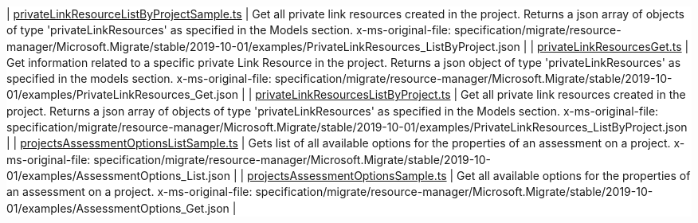 | [privateLinkResourceListByProjectSample.ts][privatelinkresourcelistbyprojectsample]             | Get all private link resources created in the project. Returns a json array of objects of type 'privateLinkResources' as specified in the Models section. x-ms-original-file: specification/migrate/resource-manager/Microsoft.Migrate/stable/2019-10-01/examples/PrivateLinkResources_ListByProject.json                                                                                                                                                                                                                                                                                                                                                                                                                                                                                                                                                                                                                                                                                                                                                    |
| [privateLinkResourcesGet.ts][privatelinkresourcesget]                                           | Get information related to a specific private Link Resource in the project. Returns a json object of type 'privateLinkResources' as specified in the models section. x-ms-original-file: specification/migrate/resource-manager/Microsoft.Migrate/stable/2019-10-01/examples/PrivateLinkResources_Get.json                                                                                                                                                                                                                                                                                                                                                                                                                                                                                                                                                                                                                                                                                                                                                   |
| [privateLinkResourcesListByProject.ts][privatelinkresourceslistbyproject]                       | Get all private link resources created in the project. Returns a json array of objects of type 'privateLinkResources' as specified in the Models section. x-ms-original-file: specification/migrate/resource-manager/Microsoft.Migrate/stable/2019-10-01/examples/PrivateLinkResources_ListByProject.json                                                                                                                                                                                                                                                                                                                                                                                                                                                                                                                                                                                                                                                                                                                                                    |
| [projectsAssessmentOptionsListSample.ts][projectsassessmentoptionslistsample]                   | Gets list of all available options for the properties of an assessment on a project. x-ms-original-file: specification/migrate/resource-manager/Microsoft.Migrate/stable/2019-10-01/examples/AssessmentOptions_List.json                                                                                                                                                                                                                                                                                                                                                                                                                                                                                                                                                                                                                                                                                                                                                                                                                                     |
| [projectsAssessmentOptionsSample.ts][projectsassessmentoptionssample]                           | Get all available options for the properties of an assessment on a project. x-ms-original-file: specification/migrate/resource-manager/Microsoft.Migrate/stable/2019-10-01/examples/AssessmentOptions_Get.json                                                                                                                                                                                                                                                                                                                                                                                                                                                                                                                                                                                                                                                                                                                                                                                                                                               |

[assessedmachinesget]: https://github.com/Azure/azure-sdk-for-js/blob/main/sdk/migrate/arm-migrate/samples/v2/typescript/src/assessedMachinesGet.ts
[assessedmachinesgetsample]: https://github.com/Azure/azure-sdk-for-js/blob/main/sdk/migrate/arm-migrate/samples/v2/typescript/src/assessedMachinesGetSample.ts
[assessedmachineslistbyassessment]: https://github.com/Azure/azure-sdk-for-js/blob/main/sdk/migrate/arm-migrate/samples/v2/typescript/src/assessedMachinesListByAssessment.ts
[assessedmachineslistbyassessmentsample]: https://github.com/Azure/azure-sdk-for-js/blob/main/sdk/migrate/arm-migrate/samples/v2/typescript/src/assessedMachinesListByAssessmentSample.ts
[assessmentoptionsget]: https://github.com/Azure/azure-sdk-for-js/blob/main/sdk/migrate/arm-migrate/samples/v2/typescript/src/assessmentOptionsGet.ts
[assessmentscreate]: https://github.com/Azure/azure-sdk-for-js/blob/main/sdk/migrate/arm-migrate/samples/v2/typescript/src/assessmentsCreate.ts
[assessmentscreatesample]: https://github.com/Azure/azure-sdk-for-js/blob/main/sdk/migrate/arm-migrate/samples/v2/typescript/src/assessmentsCreateSample.ts
[assessmentsdelete]: https://github.com/Azure/azure-sdk-for-js/blob/main/sdk/migrate/arm-migrate/samples/v2/typescript/src/assessmentsDelete.ts
[assessmentsdeletesample]: https://github.com/Azure/azure-sdk-for-js/blob/main/sdk/migrate/arm-migrate/samples/v2/typescript/src/assessmentsDeleteSample.ts
[assessmentsget]: https://github.com/Azure/azure-sdk-for-js/blob/main/sdk/migrate/arm-migrate/samples/v2/typescript/src/assessmentsGet.ts
[assessmentsgetreportdownloadurl]: https://github.com/Azure/azure-sdk-for-js/blob/main/sdk/migrate/arm-migrate/samples/v2/typescript/src/assessmentsGetReportDownloadUrl.ts
[assessmentsgetreportdownloadurlsample]: https://github.com/Azure/azure-sdk-for-js/blob/main/sdk/migrate/arm-migrate/samples/v2/typescript/src/assessmentsGetReportDownloadUrlSample.ts
[assessmentsgetsample]: https://github.com/Azure/azure-sdk-for-js/blob/main/sdk/migrate/arm-migrate/samples/v2/typescript/src/assessmentsGetSample.ts
[assessmentslistbygroup]: https://github.com/Azure/azure-sdk-for-js/blob/main/sdk/migrate/arm-migrate/samples/v2/typescript/src/assessmentsListByGroup.ts
[assessmentslistbygroupsample]: https://github.com/Azure/azure-sdk-for-js/blob/main/sdk/migrate/arm-migrate/samples/v2/typescript/src/assessmentsListByGroupSample.ts
[assessmentslistbyproject]: https://github.com/Azure/azure-sdk-for-js/blob/main/sdk/migrate/arm-migrate/samples/v2/typescript/src/assessmentsListByProject.ts
[assessmentslistbyprojectsample]: https://github.com/Azure/azure-sdk-for-js/blob/main/sdk/migrate/arm-migrate/samples/v2/typescript/src/assessmentsListByProjectSample.ts
[groupscreate]: https://github.com/Azure/azure-sdk-for-js/blob/main/sdk/migrate/arm-migrate/samples/v2/typescript/src/groupsCreate.ts
[groupscreatesample]: https://github.com/Azure/azure-sdk-for-js/blob/main/sdk/migrate/arm-migrate/samples/v2/typescript/src/groupsCreateSample.ts
[groupsdelete]: https://github.com/Azure/azure-sdk-for-js/blob/main/sdk/migrate/arm-migrate/samples/v2/typescript/src/groupsDelete.ts
[groupsdeletesample]: https://github.com/Azure/azure-sdk-for-js/blob/main/sdk/migrate/arm-migrate/samples/v2/typescript/src/groupsDeleteSample.ts
[groupsget]: https://github.com/Azure/azure-sdk-for-js/blob/main/sdk/migrate/arm-migrate/samples/v2/typescript/src/groupsGet.ts
[groupsgetsample]: https://github.com/Azure/azure-sdk-for-js/blob/main/sdk/migrate/arm-migrate/samples/v2/typescript/src/groupsGetSample.ts
[groupslistbyproject]: https://github.com/Azure/azure-sdk-for-js/blob/main/sdk/migrate/arm-migrate/samples/v2/typescript/src/groupsListByProject.ts
[groupslistbyprojectsample]: https://github.com/Azure/azure-sdk-for-js/blob/main/sdk/migrate/arm-migrate/samples/v2/typescript/src/groupsListByProjectSample.ts
[groupsupdatemachines]: https://github.com/Azure/azure-sdk-for-js/blob/main/sdk/migrate/arm-migrate/samples/v2/typescript/src/groupsUpdateMachines.ts
[groupsupdatemachinessample]: https://github.com/Azure/azure-sdk-for-js/blob/main/sdk/migrate/arm-migrate/samples/v2/typescript/src/groupsUpdateMachinesSample.ts
[hypervcollectorscreate]: https://github.com/Azure/azure-sdk-for-js/blob/main/sdk/migrate/arm-migrate/samples/v2/typescript/src/hyperVCollectorsCreate.ts
[hypervcollectorscreatesample]: https://github.com/Azure/azure-sdk-for-js/blob/main/sdk/migrate/arm-migrate/samples/v2/typescript/src/hyperVCollectorsCreateSample.ts
[hypervcollectorsdelete]: https://github.com/Azure/azure-sdk-for-js/blob/main/sdk/migrate/arm-migrate/samples/v2/typescript/src/hyperVCollectorsDelete.ts
[hypervcollectorsdeletesample]: https://github.com/Azure/azure-sdk-for-js/blob/main/sdk/migrate/arm-migrate/samples/v2/typescript/src/hyperVCollectorsDeleteSample.ts
[hypervcollectorsget]: https://github.com/Azure/azure-sdk-for-js/blob/main/sdk/migrate/arm-migrate/samples/v2/typescript/src/hyperVCollectorsGet.ts
[hypervcollectorsgetsample]: https://github.com/Azure/azure-sdk-for-js/blob/main/sdk/migrate/arm-migrate/samples/v2/typescript/src/hyperVCollectorsGetSample.ts
[hypervcollectorslistbyproject]: https://github.com/Azure/azure-sdk-for-js/blob/main/sdk/migrate/arm-migrate/samples/v2/typescript/src/hyperVCollectorsListByProject.ts
[hypervcollectorslistbyprojectsample]: https://github.com/Azure/azure-sdk-for-js/blob/main/sdk/migrate/arm-migrate/samples/v2/typescript/src/hyperVCollectorsListByProjectSample.ts
[importcollectorscreate]: https://github.com/Azure/azure-sdk-for-js/blob/main/sdk/migrate/arm-migrate/samples/v2/typescript/src/importCollectorsCreate.ts
[importcollectorscreatesample]: https://github.com/Azure/azure-sdk-for-js/blob/main/sdk/migrate/arm-migrate/samples/v2/typescript/src/importCollectorsCreateSample.ts
[importcollectorsdelete]: https://github.com/Azure/azure-sdk-for-js/blob/main/sdk/migrate/arm-migrate/samples/v2/typescript/src/importCollectorsDelete.ts
[importcollectorsdeletesample]: https://github.com/Azure/azure-sdk-for-js/blob/main/sdk/migrate/arm-migrate/samples/v2/typescript/src/importCollectorsDeleteSample.ts
[importcollectorsget]: https://github.com/Azure/azure-sdk-for-js/blob/main/sdk/migrate/arm-migrate/samples/v2/typescript/src/importCollectorsGet.ts
[importcollectorsgetsample]: https://github.com/Azure/azure-sdk-for-js/blob/main/sdk/migrate/arm-migrate/samples/v2/typescript/src/importCollectorsGetSample.ts
[importcollectorslistbyproject]: https://github.com/Azure/azure-sdk-for-js/blob/main/sdk/migrate/arm-migrate/samples/v2/typescript/src/importCollectorsListByProject.ts
[importcollectorslistbyprojectsample]: https://github.com/Azure/azure-sdk-for-js/blob/main/sdk/migrate/arm-migrate/samples/v2/typescript/src/importCollectorsListByProjectSample.ts
[machinesget]: https://github.com/Azure/azure-sdk-for-js/blob/main/sdk/migrate/arm-migrate/samples/v2/typescript/src/machinesGet.ts
[machinesgetsample]: https://github.com/Azure/azure-sdk-for-js/blob/main/sdk/migrate/arm-migrate/samples/v2/typescript/src/machinesGetSample.ts
[machineslistbyproject]: https://github.com/Azure/azure-sdk-for-js/blob/main/sdk/migrate/arm-migrate/samples/v2/typescript/src/machinesListByProject.ts
[machineslistbyprojectsample]: https://github.com/Azure/azure-sdk-for-js/blob/main/sdk/migrate/arm-migrate/samples/v2/typescript/src/machinesListByProjectSample.ts
[operationslist]: https://github.com/Azure/azure-sdk-for-js/blob/main/sdk/migrate/arm-migrate/samples/v2/typescript/src/operationsList.ts
[operationslistsample]: https://github.com/Azure/azure-sdk-for-js/blob/main/sdk/migrate/arm-migrate/samples/v2/typescript/src/operationsListSample.ts
[privateendpointconnectiondeletesample]: https://github.com/Azure/azure-sdk-for-js/blob/main/sdk/migrate/arm-migrate/samples/v2/typescript/src/privateEndpointConnectionDeleteSample.ts
[privateendpointconnectiongetsample]: https://github.com/Azure/azure-sdk-for-js/blob/main/sdk/migrate/arm-migrate/samples/v2/typescript/src/privateEndpointConnectionGetSample.ts
[privateendpointconnectionlistbyprojectsample]: https://github.com/Azure/azure-sdk-for-js/blob/main/sdk/migrate/arm-migrate/samples/v2/typescript/src/privateEndpointConnectionListByProjectSample.ts
[privateendpointconnectionupdatesample]: https://github.com/Azure/azure-sdk-for-js/blob/main/sdk/migrate/arm-migrate/samples/v2/typescript/src/privateEndpointConnectionUpdateSample.ts
[privateendpointconnectionscreate]: https://github.com/Azure/azure-sdk-for-js/blob/main/sdk/migrate/arm-migrate/samples/v2/typescript/src/privateEndpointConnectionsCreate.ts
[privateendpointconnectionsdelete]: https://github.com/Azure/azure-sdk-for-js/blob/main/sdk/migrate/arm-migrate/samples/v2/typescript/src/privateEndpointConnectionsDelete.ts
[privateendpointconnectionsget]: https://github.com/Azure/azure-sdk-for-js/blob/main/sdk/migrate/arm-migrate/samples/v2/typescript/src/privateEndpointConnectionsGet.ts
[privateendpointconnectionslistbyproject]: https://github.com/Azure/azure-sdk-for-js/blob/main/sdk/migrate/arm-migrate/samples/v2/typescript/src/privateEndpointConnectionsListByProject.ts
[privatelinkresourcegetsample]: https://github.com/Azure/azure-sdk-for-js/blob/main/sdk/migrate/arm-migrate/samples/v2/typescript/src/privateLinkResourceGetSample.ts
[privatelinkresourcelistbyprojectsample]: https://github.com/Azure/azure-sdk-for-js/blob/main/sdk/migrate/arm-migrate/samples/v2/typescript/src/privateLinkResourceListByProjectSample.ts
[privatelinkresourcesget]: https://github.com/Azure/azure-sdk-for-js/blob/main/sdk/migrate/arm-migrate/samples/v2/typescript/src/privateLinkResourcesGet.ts
[privatelinkresourceslistbyproject]: https://github.com/Azure/azure-sdk-for-js/blob/main/sdk/migrate/arm-migrate/samples/v2/typescript/src/privateLinkResourcesListByProject.ts
[projectsassessmentoptionslistsample]: https://github.com/Azure/azure-sdk-for-js/blob/main/sdk/migrate/arm-migrate/samples/v2/typescript/src/projectsAssessmentOptionsListSample.ts
[projectsassessmentoptionssample]: https://github.com/Azure/azure-sdk-for-js/blob/main/sdk/migrate/arm-migrate/samples/v2/typescript/src/projectsAssessmentOptionsSample.ts
[projectscreate]: https://github.com/Azure/azure-sdk-for-js/blob/main/sdk/migrate/arm-migrate/samples/v2/typescript/src/projectsCreate.ts
[projectscreatesample]: https://github.com/Azure/azure-sdk-for-js/blob/main/sdk/migrate/arm-migrate/samples/v2/typescript/src/projectsCreateSample.ts
[projectsdelete]: https://github.com/Azure/azure-sdk-for-js/blob/main/sdk/migrate/arm-migrate/samples/v2/typescript/src/projectsDelete.ts
[projectsdeletesample]: https://github.com/Azure/azure-sdk-for-js/blob/main/sdk/migrate/arm-migrate/samples/v2/typescript/src/projectsDeleteSample.ts
[projectsget]: https://github.com/Azure/azure-sdk-for-js/blob/main/sdk/migrate/arm-migrate/samples/v2/typescript/src/projectsGet.ts
[projectsgetsample]: https://github.com/Azure/azure-sdk-for-js/blob/main/sdk/migrate/arm-migrate/samples/v2/typescript/src/projectsGetSample.ts
[projectslist]: https://github.com/Azure/azure-sdk-for-js/blob/main/sdk/migrate/arm-migrate/samples/v2/typescript/src/projectsList.ts
[projectslistbysubscriptionsample]: https://github.com/Azure/azure-sdk-for-js/blob/main/sdk/migrate/arm-migrate/samples/v2/typescript/src/projectsListBySubscriptionSample.ts
[projectslistsample]: https://github.com/Azure/azure-sdk-for-js/blob/main/sdk/migrate/arm-migrate/samples/v2/typescript/src/projectsListSample.ts
[projectsupdate]: https://github.com/Azure/azure-sdk-for-js/blob/main/sdk/migrate/arm-migrate/samples/v2/typescript/src/projectsUpdate.ts
[projectsupdatesample]: https://github.com/Azure/azure-sdk-for-js/blob/main/sdk/migrate/arm-migrate/samples/v2/typescript/src/projectsUpdateSample.ts
[servercollectorscreate]: https://github.com/Azure/azure-sdk-for-js/blob/main/sdk/migrate/arm-migrate/samples/v2/typescript/src/serverCollectorsCreate.ts
[servercollectorscreatesample]: https://github.com/Azure/azure-sdk-for-js/blob/main/sdk/migrate/arm-migrate/samples/v2/typescript/src/serverCollectorsCreateSample.ts
[servercollectorsdelete]: https://github.com/Azure/azure-sdk-for-js/blob/main/sdk/migrate/arm-migrate/samples/v2/typescript/src/serverCollectorsDelete.ts
[servercollectorsdeletesample]: https://github.com/Azure/azure-sdk-for-js/blob/main/sdk/migrate/arm-migrate/samples/v2/typescript/src/serverCollectorsDeleteSample.ts
[servercollectorsget]: https://github.com/Azure/azure-sdk-for-js/blob/main/sdk/migrate/arm-migrate/samples/v2/typescript/src/serverCollectorsGet.ts
[servercollectorsgetsample]: https://github.com/Azure/azure-sdk-for-js/blob/main/sdk/migrate/arm-migrate/samples/v2/typescript/src/serverCollectorsGetSample.ts
[servercollectorslistbyproject]: https://github.com/Azure/azure-sdk-for-js/blob/main/sdk/migrate/arm-migrate/samples/v2/typescript/src/serverCollectorsListByProject.ts
[servercollectorslistbyprojectsample]: https://github.com/Azure/azure-sdk-for-js/blob/main/sdk/migrate/arm-migrate/samples/v2/typescript/src/serverCollectorsListByProjectSample.ts
[vmwarecollectorscreate]: https://github.com/Azure/azure-sdk-for-js/blob/main/sdk/migrate/arm-migrate/samples/v2/typescript/src/vMwareCollectorsCreate.ts
[vmwarecollectorscreatesample]: https://github.com/Azure/azure-sdk-for-js/blob/main/sdk/migrate/arm-migrate/samples/v2/typescript/src/vMwareCollectorsCreateSample.ts
[vmwarecollectorsdelete]: https://github.com/Azure/azure-sdk-for-js/blob/main/sdk/migrate/arm-migrate/samples/v2/typescript/src/vMwareCollectorsDelete.ts
[vmwarecollectorsdeletesample]: https://github.com/Azure/azure-sdk-for-js/blob/main/sdk/migrate/arm-migrate/samples/v2/typescript/src/vMwareCollectorsDeleteSample.ts
[vmwarecollectorsget]: https://github.com/Azure/azure-sdk-for-js/blob/main/sdk/migrate/arm-migrate/samples/v2/typescript/src/vMwareCollectorsGet.ts
[vmwarecollectorsgetsample]: https://github.com/Azure/azure-sdk-for-js/blob/main/sdk/migrate/arm-migrate/samples/v2/typescript/src/vMwareCollectorsGetSample.ts
[vmwarecollectorslistbyproject]: https://github.com/Azure/azure-sdk-for-js/blob/main/sdk/migrate/arm-migrate/samples/v2/typescript/src/vMwareCollectorsListByProject.ts
[vmwarecollectorslistbyprojectsample]: https://github.com/Azure/azure-sdk-for-js/blob/main/sdk/migrate/arm-migrate/samples/v2/typescript/src/vMwareCollectorsListByProjectSample.ts
[apiref]: https://docs.microsoft.com/javascript/api/@azure/arm-migrate?view=azure-node-preview
[freesub]: https://azure.microsoft.com/free/
[package]: https://github.com/Azure/azure-sdk-for-js/tree/main/sdk/migrate/arm-migrate/README.md
[typescript]: https://www.typescriptlang.org/docs/home.html
